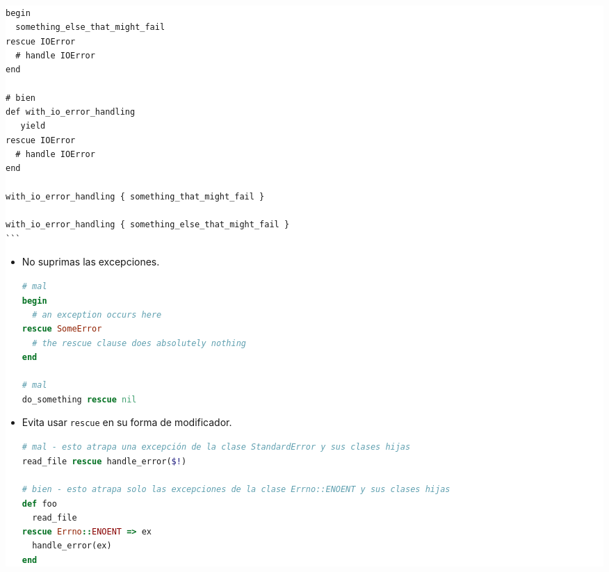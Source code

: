     begin
      something_else_that_might_fail
    rescue IOError
      # handle IOError
    end

    # bien
    def with_io_error_handling
       yield
    rescue IOError
      # handle IOError
    end

    with_io_error_handling { something_that_might_fail }

    with_io_error_handling { something_else_that_might_fail }
    ```

* No suprimas las excepciones.

    ```ruby
    # mal
    begin
      # an exception occurs here
    rescue SomeError
      # the rescue clause does absolutely nothing
    end

    # mal
    do_something rescue nil
    ```

* Evita usar `rescue` en su forma de modificador.

    ```ruby
    # mal - esto atrapa una excepción de la clase StandardError y sus clases hijas
    read_file rescue handle_error($!)

    # bien - esto atrapa solo las excepciones de la clase Errno::ENOENT y sus clases hijas
    def foo
      read_file
    rescue Errno::ENOENT => ex
      handle_error(ex)
    end
    ```
